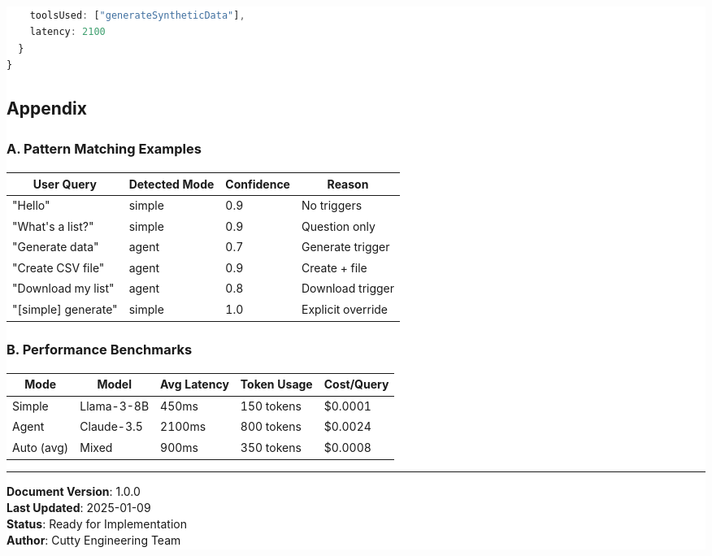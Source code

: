 ```typescript
    toolsUsed: ["generateSyntheticData"],
    latency: 2100
  }
}
```

## Appendix

### A. Pattern Matching Examples

| User Query | Detected Mode | Confidence | Reason |
|------------|--------------|------------|---------|
| "Hello" | simple | 0.9 | No triggers |
| "What's a list?" | simple | 0.9 | Question only |
| "Generate data" | agent | 0.7 | Generate trigger |
| "Create CSV file" | agent | 0.9 | Create + file |
| "Download my list" | agent | 0.8 | Download trigger |
| "[simple] generate" | simple | 1.0 | Explicit override |

### B. Performance Benchmarks

| Mode | Model | Avg Latency | Token Usage | Cost/Query |
|------|-------|-------------|-------------|------------|
| Simple | Llama-3-8B | 450ms | 150 tokens | $0.0001 |
| Agent | Claude-3.5 | 2100ms | 800 tokens | $0.0024 |
| Auto (avg) | Mixed | 900ms | 350 tokens | $0.0008 |

---

**Document Version**: 1.0.0  
**Last Updated**: 2025-01-09  
**Status**: Ready for Implementation  
**Author**: Cutty Engineering Team
